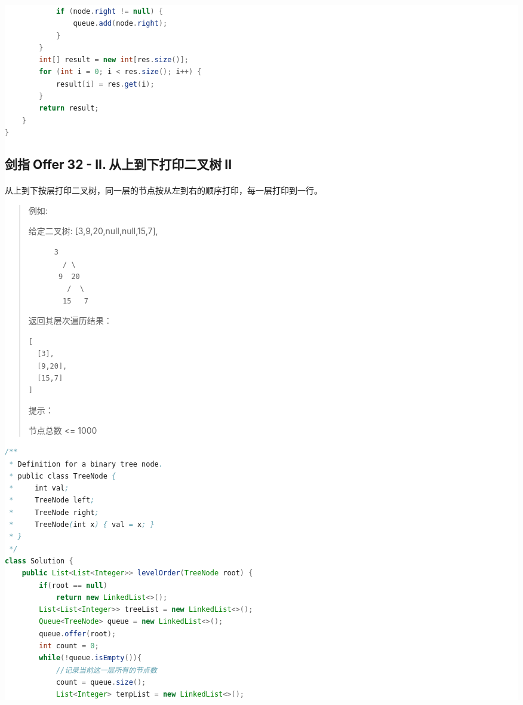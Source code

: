 ```java
            if (node.right != null) {
                queue.add(node.right);
            }
        }
        int[] result = new int[res.size()];
        for (int i = 0; i < res.size(); i++) {
            result[i] = res.get(i);
        }
        return result;
    }
}
```

## 剑指 Offer 32 - II. 从上到下打印二叉树 II

从上到下按层打印二叉树，同一层的节点按从左到右的顺序打印，每一层打印到一行。

>   例如:
>
>   给定二叉树: [3,9,20,null,null,15,7],
>
>       	3
>       	  / \
>       	 9  20
>       	   /  \
>       	  15   7
>   返回其层次遍历结果：
>
>   ```
>   [
>     [3],
>     [9,20],
>     [15,7]
>   ]
>   ```
>
>
>   提示：
>
>   节点总数 <= 1000
>

```java
/**
 * Definition for a binary tree node.
 * public class TreeNode {
 *     int val;
 *     TreeNode left;
 *     TreeNode right;
 *     TreeNode(int x) { val = x; }
 * }
 */
class Solution {
    public List<List<Integer>> levelOrder(TreeNode root) {
        if(root == null) 
            return new LinkedList<>();
        List<List<Integer>> treeList = new LinkedList<>();
        Queue<TreeNode> queue = new LinkedList<>();
        queue.offer(root);
        int count = 0;
        while(!queue.isEmpty()){
            //记录当前这一层所有的节点数
            count = queue.size();
            List<Integer> tempList = new LinkedList<>();
```
